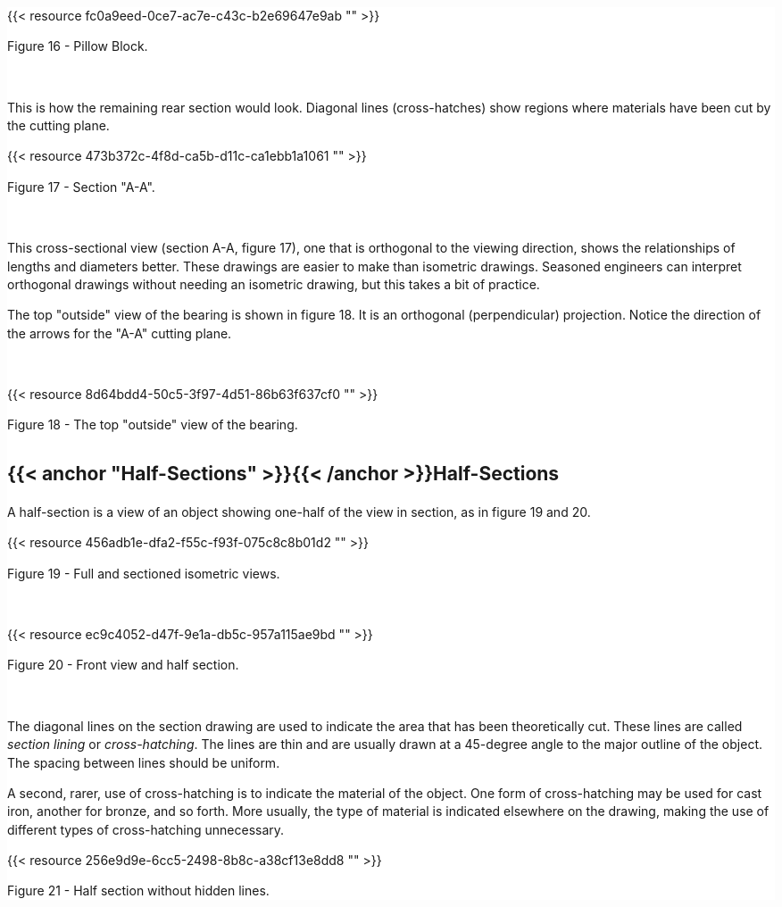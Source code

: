 {{< resource fc0a9eed-0ce7-ac7e-c43c-b2e69647e9ab "" >}}

Figure 16 - Pillow Block.

  
 

This is how the remaining rear section would look. Diagonal lines (cross-hatches) show regions where materials have been cut by the cutting plane.

{{< resource 473b372c-4f8d-ca5b-d11c-ca1ebb1a1061 "" >}}

Figure 17 - Section "A-A".

  
 

This cross-sectional view (section A-A, figure 17), one that is orthogonal to the viewing direction, shows the relationships of lengths and diameters better. These drawings are easier to make than isometric drawings. Seasoned engineers can interpret orthogonal drawings without needing an isometric drawing, but this takes a bit of practice.

The top "outside" view of the bearing is shown in figure 18. It is an orthogonal (perpendicular) projection. Notice the direction of the arrows for the "A-A" cutting plane.

  
 

{{< resource 8d64bdd4-50c5-3f97-4d51-86b63f637cf0 "" >}}

Figure 18 - The top "outside" view of the bearing.

{{< anchor "Half-Sections" >}}{{< /anchor >}}Half-Sections
----------------------------------------------------------

A half-section is a view of an object showing one-half of the view in section, as in figure 19 and 20.

{{< resource 456adb1e-dfa2-f55c-f93f-075c8c8b01d2 "" >}}

Figure 19 - Full and sectioned isometric views.

  
  
 

{{< resource ec9c4052-d47f-9e1a-db5c-957a115ae9bd "" >}}

Figure 20 - Front view and half section.

  
 

The diagonal lines on the section drawing are used to indicate the area that has been theoretically cut. These lines are called _section lining_ or _cross-hatching_. The lines are thin and are usually drawn at a 45-degree angle to the major outline of the object. The spacing between lines should be uniform.

A second, rarer, use of cross-hatching is to indicate the material of the object. One form of cross-hatching may be used for cast iron, another for bronze, and so forth. More usually, the type of material is indicated elsewhere on the drawing, making the use of different types of cross-hatching unnecessary.

{{< resource 256e9d9e-6cc5-2498-8b8c-a38cf13e8dd8 "" >}}

Figure 21 - Half section without hidden lines.
